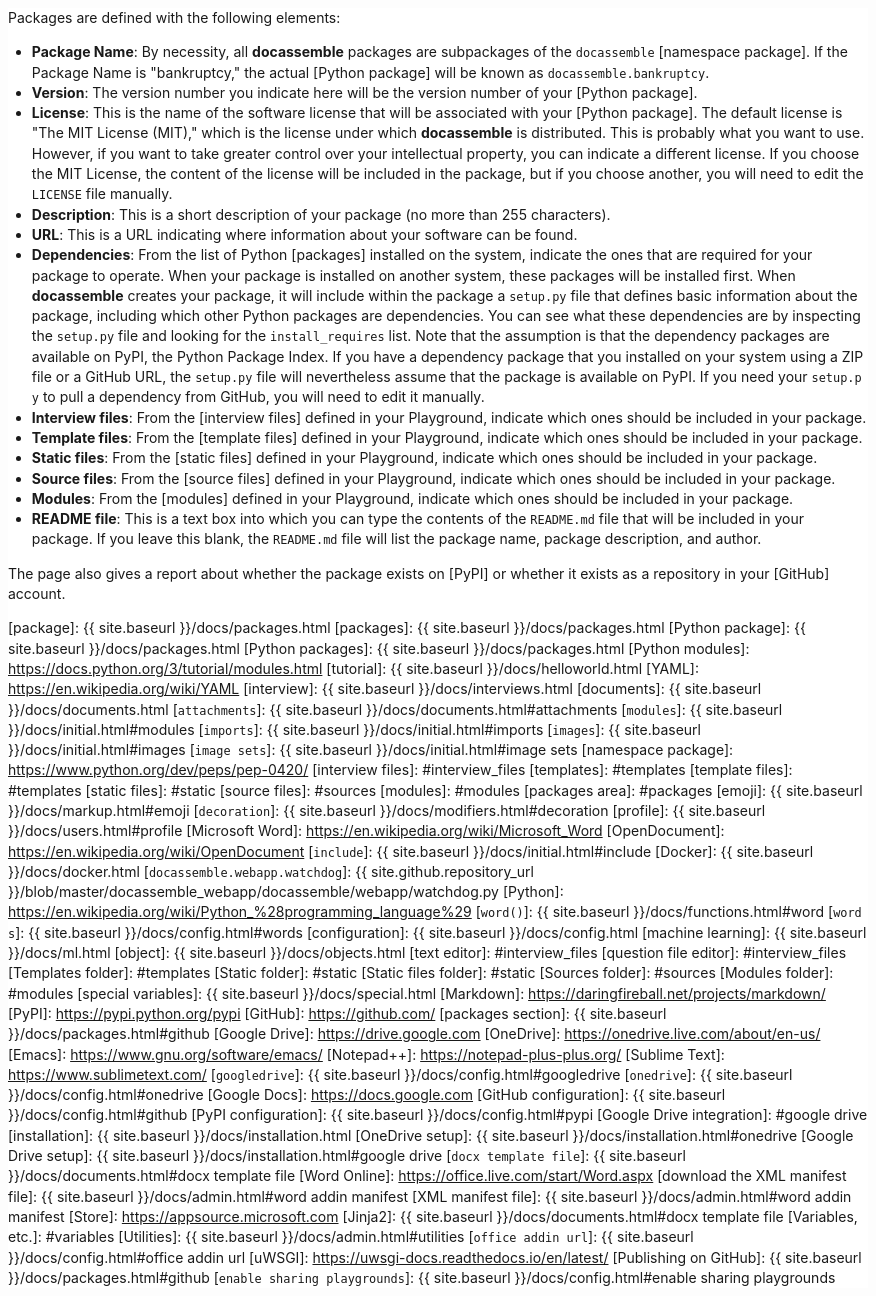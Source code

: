 Packages are defined with the following elements:

* **Package Name**: By necessity, all **docassemble** packages are
  subpackages of the `docassemble` [namespace package].  If the
  Package Name is "bankruptcy," the actual [Python package] will be
  known as `docassemble.bankruptcy`.
* **Version**: The version number you indicate here will be the
  version number of your [Python package].
* **License**: This is the name of the software license that will be associated with your
  [Python package].  The default license is "The MIT License (MIT),"
  which is the license under which **docassemble** is distributed.
  This is probably what you want to use.  However, if you want to take
  greater control over your intellectual property, you can indicate a
  different license.  If you choose the MIT License, the content of
  the license will be included in the package, but if you choose
  another, you will need to edit the `LICENSE` file manually.
* **Description**: This is a short description of your package (no
  more than 255 characters).
* **URL**: This is a URL indicating where information about your
  software can be found.
* **Dependencies**: From the list of Python [packages] installed on
  the system, indicate the ones that are required for your package to
  operate. When your package is installed on another system, these
  packages will be installed first. When **docassemble** creates your
  package, it will include within the package a `setup.py` file that
  defines basic information about the package, including which other
  Python packages are dependencies. You can see what these
  dependencies are by inspecting the `setup.py` file and looking for
  the `install_requires` list. Note that the assumption is that the
  dependency packages are available on PyPI, the Python Package
  Index. If you have a dependency package that you installed on your
  system using a ZIP file or a GitHub URL, the `setup.py` file will
  nevertheless assume that the package is available on PyPI. If you
  need your `setup.py` to pull a dependency from GitHub, you will need
  to edit it manually.
* **Interview files**: From the [interview files] defined in your
  Playground, indicate which ones should be included in your package.
* **Template files**: From the [template files] defined in your
  Playground, indicate which ones should be included in your package.
* **Static files**: From the [static files] defined in your
  Playground, indicate which ones should be included in your package.
* **Source files**: From the [source files] defined in your
  Playground, indicate which ones should be included in your package.
* **Modules**: From the [modules] defined in your
  Playground, indicate which ones should be included in your package.
* <a name="README"></a>**README file**: This is a text box into which
  you can type the contents of the `README.md` file that will be
  included in your package.  If you leave this blank, the `README.md`
  file will list the package name, package description, and author.

The page also gives a report about whether the package exists on
[PyPI] or whether it exists as a repository in your [GitHub] account.


[package]: {{ site.baseurl }}/docs/packages.html
[packages]: {{ site.baseurl }}/docs/packages.html
[Python package]: {{ site.baseurl }}/docs/packages.html
[Python packages]: {{ site.baseurl }}/docs/packages.html
[Python modules]: https://docs.python.org/3/tutorial/modules.html
[tutorial]: {{ site.baseurl }}/docs/helloworld.html
[YAML]: https://en.wikipedia.org/wiki/YAML
[interview]: {{ site.baseurl }}/docs/interviews.html
[documents]: {{ site.baseurl }}/docs/documents.html
[`attachments`]: {{ site.baseurl }}/docs/documents.html#attachments
[`modules`]: {{ site.baseurl }}/docs/initial.html#modules
[`imports`]: {{ site.baseurl }}/docs/initial.html#imports
[`images`]: {{ site.baseurl }}/docs/initial.html#images
[`image sets`]: {{ site.baseurl }}/docs/initial.html#image sets
[namespace package]: https://www.python.org/dev/peps/pep-0420/
[interview files]: #interview_files
[templates]: #templates
[template files]: #templates
[static files]: #static
[source files]: #sources
[modules]: #modules
[packages area]: #packages
[emoji]: {{ site.baseurl }}/docs/markup.html#emoji
[`decoration`]: {{ site.baseurl }}/docs/modifiers.html#decoration
[profile]: {{ site.baseurl }}/docs/users.html#profile
[Microsoft Word]: https://en.wikipedia.org/wiki/Microsoft_Word
[OpenDocument]: https://en.wikipedia.org/wiki/OpenDocument
[`include`]: {{ site.baseurl }}/docs/initial.html#include
[Docker]: {{ site.baseurl }}/docs/docker.html
[`docassemble.webapp.watchdog`]: {{ site.github.repository_url }}/blob/master/docassemble_webapp/docassemble/webapp/watchdog.py
[Python]: https://en.wikipedia.org/wiki/Python_%28programming_language%29
[`word()`]: {{ site.baseurl }}/docs/functions.html#word
[`words`]: {{ site.baseurl }}/docs/config.html#words
[configuration]: {{ site.baseurl }}/docs/config.html
[machine learning]: {{ site.baseurl }}/docs/ml.html
[object]: {{ site.baseurl }}/docs/objects.html
[text editor]: #interview_files
[question file editor]: #interview_files
[Templates folder]: #templates
[Static folder]: #static
[Static files folder]: #static
[Sources folder]: #sources
[Modules folder]: #modules
[special variables]: {{ site.baseurl }}/docs/special.html
[Markdown]: https://daringfireball.net/projects/markdown/
[PyPI]: https://pypi.python.org/pypi
[GitHub]: https://github.com/
[packages section]: {{ site.baseurl }}/docs/packages.html#github
[Google Drive]: https://drive.google.com
[OneDrive]: https://onedrive.live.com/about/en-us/
[Emacs]: https://www.gnu.org/software/emacs/
[Notepad++]: https://notepad-plus-plus.org/
[Sublime Text]: https://www.sublimetext.com/
[`googledrive`]: {{ site.baseurl }}/docs/config.html#googledrive
[`onedrive`]: {{ site.baseurl }}/docs/config.html#onedrive
[Google Docs]: https://docs.google.com
[GitHub configuration]: {{ site.baseurl }}/docs/config.html#github
[PyPI configuration]: {{ site.baseurl }}/docs/config.html#pypi
[Google Drive integration]: #google drive
[installation]: {{ site.baseurl }}/docs/installation.html
[OneDrive setup]: {{ site.baseurl }}/docs/installation.html#onedrive
[Google Drive setup]: {{ site.baseurl }}/docs/installation.html#google drive
[`docx template file`]: {{ site.baseurl }}/docs/documents.html#docx template file
[Word Online]: https://office.live.com/start/Word.aspx
[download the XML manifest file]: {{ site.baseurl }}/docs/admin.html#word addin manifest
[XML manifest file]: {{ site.baseurl }}/docs/admin.html#word addin manifest
[Store]: https://appsource.microsoft.com
[Jinja2]: {{ site.baseurl }}/docs/documents.html#docx template file
[Variables, etc.]: #variables
[Utilities]: {{ site.baseurl }}/docs/admin.html#utilities
[`office addin url`]: {{ site.baseurl }}/docs/config.html#office addin url
[uWSGI]: https://uwsgi-docs.readthedocs.io/en/latest/
[Publishing on GitHub]: {{ site.baseurl }}/docs/packages.html#github
[`enable sharing playgrounds`]: {{ site.baseurl }}/docs/config.html#enable sharing playgrounds